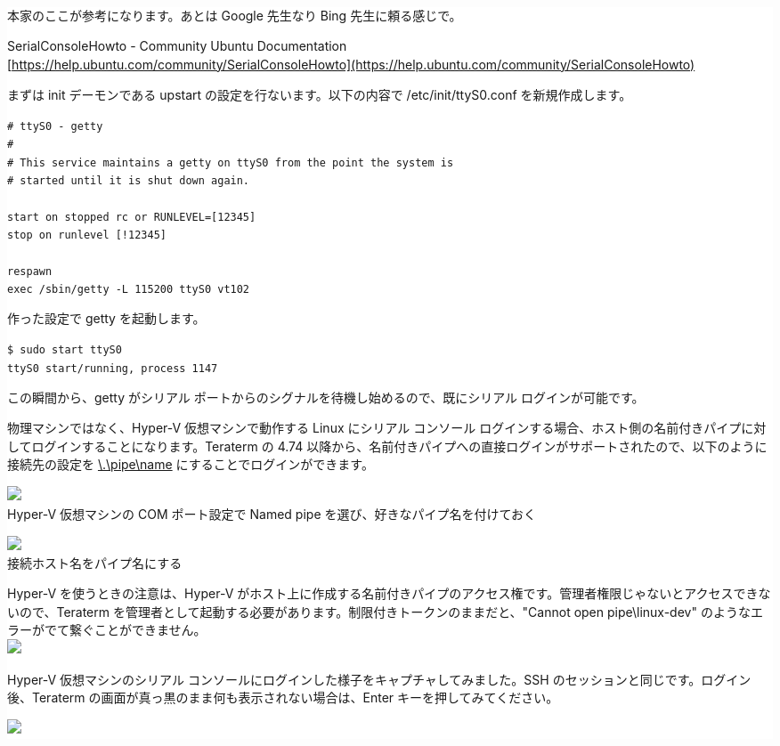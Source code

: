  
本家のここが参考になります。あとは Google 先生なり Bing 先生に頼る感じで。

 
SerialConsoleHowto - Community Ubuntu Documentation <br />
[https://help.ubuntu.com/community/SerialConsoleHowto](https://help.ubuntu.com/community/SerialConsoleHowto)

 
まずは init デーモンである upstart の設定を行ないます。以下の内容で /etc/init/ttyS0.conf を新規作成します。

 
```
# ttyS0 - getty 
# 
# This service maintains a getty on ttyS0 from the point the system is 
# started until it is shut down again.

start on stopped rc or RUNLEVEL=[12345] 
stop on runlevel [!12345]

respawn 
exec /sbin/getty -L 115200 ttyS0 vt102
```
 
作った設定で getty を起動します。

 
```
$ sudo start ttyS0 
ttyS0 start/running, process 1147
```
 
この瞬間から、getty がシリアル ポートからのシグナルを待機し始めるので、既にシリアル ログインが可能です。

 
物理マシンではなく、Hyper-V 仮想マシンで動作する Linux にシリアル コンソール ログインする場合、ホスト側の名前付きパイプに対してログインすることになります。Teraterm の 4.74 以降から、名前付きパイプへの直接ログインがサポートされたので、以下のように接続先の設定を [\\.\pipe\name](about://\\.\pipe\name/) にすることでログインができます。

 
![]({{site.assets_url}}2012-07-09-image27.png) <br />
Hyper-V 仮想マシンの COM ポート設定で Named pipe を選び、好きなパイプ名を付けておく

 
![]({{site.assets_url}}2012-07-09-image28.png) <br />
接続ホスト名をパイプ名にする

 
Hyper-V を使うときの注意は、Hyper-V がホスト上に作成する名前付きパイプのアクセス権です。管理者権限じゃないとアクセスできないので、Teraterm を管理者として起動する必要があります。制限付きトークンのままだと、"Cannot open pipe\linux-dev" のようなエラーがでて繋ぐことができません。 <br />
![]({{site.assets_url}}2012-07-09-image29.png)

 
Hyper-V 仮想マシンのシリアル コンソールにログインした様子をキャプチャしてみました。SSH のセッションと同じです。ログイン後、Teraterm の画面が真っ黒のまま何も表示されない場合は、Enter キーを押してみてください。

 
![]({{site.assets_url}}2012-07-09-image30.png)
